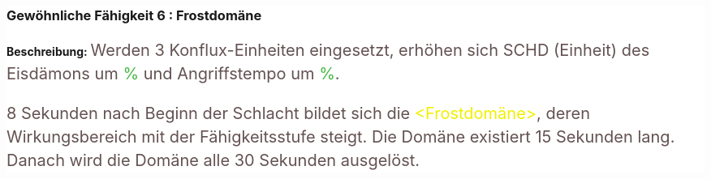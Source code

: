### Gewöhnliche Fähigkeit 6 : Frostdomäne
 **Beschreibung:** <span style="color: #645252;font-size:20px"> Werden 3 Konflux-Einheiten eingesetzt, erhöhen sich SCHD (Einheit) des Eisdämons um </span><span style="color: black"><span style="color: #48b946;font-size:20px"><span id="str19"></span> %</span><span style="color: black"><span style="color: #645252;font-size:20px"> und Angriffstempo um </span><span style="color: black"><span style="color: #48b946;font-size:20px"><span id="str20"></span> %</span><span style="color: black"><span style="color: #645252;font-size:20px">.</span><span style="color: black"><br/><span style="color: #ffffff;font-size:6px">　</span><span style="color: black"><br/><span style="color: #645252;font-size:20px">8 Sekunden nach Beginn der Schlacht bildet sich die </span><span style="color: black"><span style="color: #F0F000;font-size:20px">&lt;Frostdomäne&gt;</span><span style="color: black"><span style="color: #645252;font-size:20px"></span><span style="color: black"><span style="color: #645252;font-size:20px">, deren Wirkungsbereich mit der Fähigkeitsstufe steigt. Die Domäne existiert 15 Sekunden lang. Danach wird die Domäne alle 30 Sekunden ausgelöst.</span><span style="color: black">

  <script language="JavaScript">
  function skillCalc(event) {
    var LEVEL = document.getElementById('level').value;
    var ATK = document.getElementById('atk').value;
    var TLEVEL = document.getElementById('unitlevel').value;
    let str20 = "LEVEL*2+5"
    let str7 = "LEVEL*0.7+4.5"
    let str8 = "LEVEL*5+25"
    let str5 = "LEVEL*0.7+4.5"
    let str18 = "(LEVEL*1.5)"
    let str6 = "LEVEL*5+25"
    let str19 = "LEVEL*2+4"
    let str3 = "LEVEL*1+15"
    let str4 = "LEVEL*0.5+12.5"
    let str1 = "LEVEL*5+45"
    let str2 = "LEVEL*4+10"
    let str12 = "LEVEL*0.2+4"
    let str13 = "LEVEL*3+10"
    let str10 = "LEVEL*0.2+1.8"
    let str11 = "LEVEL*0.5+23.5"
    let str16 = "LEVEL*2+2"
    let str17 = "(LEVEL*3+15)"
    let str9 = "LEVEL*1.5+22.5"
    let str14 = "LEVEL*1+10"
    let str15 = "LEVEL*5+25"
    let res="ERR";
    try {
     res = eval(str20); document.getElementById('str20').textContent = res;
     res = eval(str7); document.getElementById('str7').textContent = res;
     res = eval(str8); document.getElementById('str8').textContent = res;
     res = eval(str5); document.getElementById('str5').textContent = res;
     res = eval(str18); document.getElementById('str18').textContent = res;
     res = eval(str6); document.getElementById('str6').textContent = res;
     res = eval(str19); document.getElementById('str19').textContent = res;
     res = eval(str3); document.getElementById('str3').textContent = res;
     res = eval(str4); document.getElementById('str4').textContent = res;
     res = eval(str1); document.getElementById('str1').textContent = res;
     res = eval(str2); document.getElementById('str2').textContent = res;
     res = eval(str12); document.getElementById('str12').textContent = res;
     res = eval(str13); document.getElementById('str13').textContent = res;
     res = eval(str10); document.getElementById('str10').textContent = res;
     res = eval(str11); document.getElementById('str11').textContent = res;
     res = eval(str16); document.getElementById('str16').textContent = res;
     res = eval(str17); document.getElementById('str17').textContent = res;
     res = eval(str9); document.getElementById('str9').textContent = res;
     res = eval(str14); document.getElementById('str14').textContent = res;
     res = eval(str15); document.getElementById('str15').textContent = res;
    } catch (e) { log.textContent = "Issue with calculation!";}
    if (event!=null)